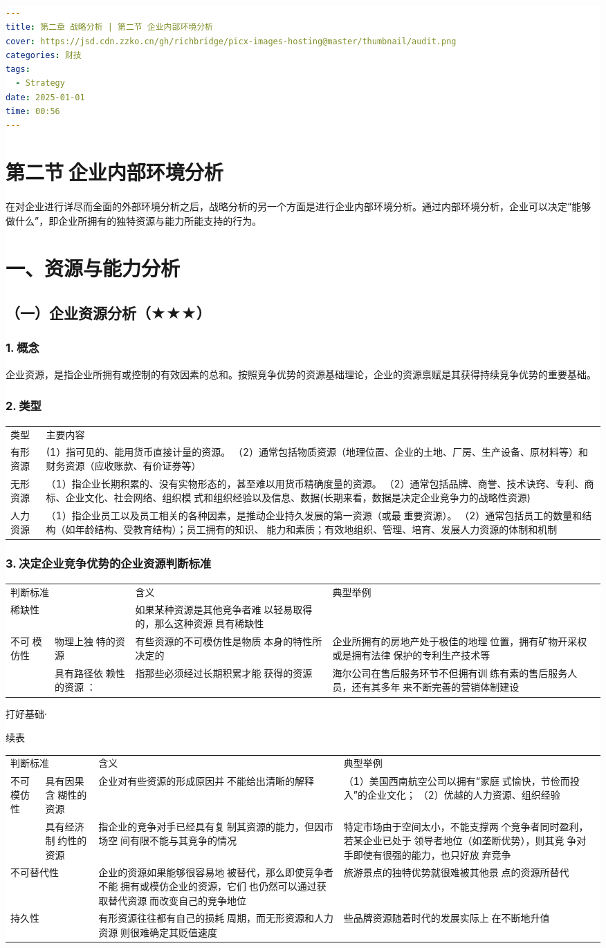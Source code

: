 ```yaml
---
title: 第二章 战略分析 | 第二节 企业内部环境分析
cover: https://jsd.cdn.zzko.cn/gh/richbridge/picx-images-hosting@master/thumbnail/audit.png
categories: 财技
tags:
  - Strategy
date: 2025-01-01 
time: 00:56
---
```

# 第二节 企业内部环境分析  

在对企业进行详尽而全面的外部环境分析之后，战略分析的另一个方面是进行企业内部环境分析。通过内部环境分析，企业可以决定“能够做什么”，即企业所拥有的独特资源与能力所能支持的行为。  

# 一、资源与能力分析  

## （一）企业资源分析（★★★）  

### 1. 概念  

企业资源，是指企业所拥有或控制的有效因素的总和。按照竞争优势的资源基础理论，企业的资源禀赋是其获得持续竞争优势的重要基础。  

### 2. 类型  

<html><body><table><tr><td>类型</td><td>主要内容</td></tr><tr><td>有形 资源</td><td>(1）指可见的、能用货币直接计量的资源。 （2）通常包括物质资源（地理位置、企业的土地、厂房、生产设备、原材料等）和 财务资源（应收账款、有价证券等）</td></tr><tr><td>无形 资源</td><td>（1）指企业长期积累的、没有实物形态的，甚至难以用货币精确度量的资源。 （2）通常包括品牌、商誉、技术诀窍、专利、商标、企业文化、社会网络、组织模 式和组织经验以及信息、数据(长期来看，数据是决定企业竞争力的战略性资源)</td></tr><tr><td>人力 资源</td><td>（1）指企业员工以及员工相关的各种因素，是推动企业持久发展的第一资源（或最 重要资源）。 （2）通常包括员工的数量和结构（如年龄结构、受教育结构）；员工拥有的知识、 能力和素质；有效地组织、管理、培育、发展人力资源的体制和机制</td></tr></table></body></html>  

### 3. 决定企业竞争优势的企业资源判断标准  

<html><body><table><tr><td colspan="2">判断标准</td><td>含义</td><td>典型举例</td></tr><tr><td colspan="2">稀缺性</td><td>如果某种资源是其他竞争者难 以轻易取得的，那么这种资源 具有稀缺性</td><td></td></tr><tr><td rowspan="2">不可 模仿性</td><td>物理上独 特的资源</td><td>有些资源的不可模仿性是物质 本身的特性所决定的</td><td>企业所拥有的房地产处于极佳的地理 位置，拥有矿物开采权或是拥有法律 保护的专利生产技术等</td></tr><tr><td>具有路径依 赖性的资源 ：</td><td>指那些必须经过长期积累才能 获得的资源</td><td>海尔公司在售后服务环节不但拥有训 练有素的售后服务人员，还有其多年 来不断完善的营销体制建设</td></tr></table></body></html>  


打好基础·  

续表  

<html><body><table><tr><td colspan="2">判断标准</td><td>含义</td><td>典型举例</td></tr><tr><td rowspan="2">不可 模仿性</td><td>具有因果含 糊性的资源</td><td>企业对有些资源的形成原因并 不能给出清晰的解释</td><td>（1）美国西南航空公司以拥有“家庭 式愉快，节俭而投入”的企业文化； （2）优越的人力资源、组织经验</td></tr><tr><td>具有经济制 约性的资源</td><td>指企业的竞争对手已经具有复 制其资源的能力，但因市场空 间有限不能与其竞争的情况</td><td>特定市场由于空间太小，不能支撑两 个竞争者同时盈利，若某企业已处于 领导者地位（如垄断优势），则其竞 争对手即使有很强的能力，也只好放 弃竞争</td></tr><tr><td colspan="2">不可替代性</td><td>企业的资源如果能够很容易地 被替代，那么即使竞争者不能 拥有或模仿企业的资源，它们 也仍然可以通过获取替代资源 而改变自己的竞争地位</td><td>旅游景点的独特优势就很难被其他景 点的资源所替代</td></tr><tr><td colspan="2">持久性</td><td>有形资源往往都有自己的损耗 周期，而无形资源和人力资源 则很难确定其贬值速度</td><td>些品牌资源随着时代的发展实际上 在不断地升值</td></tr></table></body></html>  
